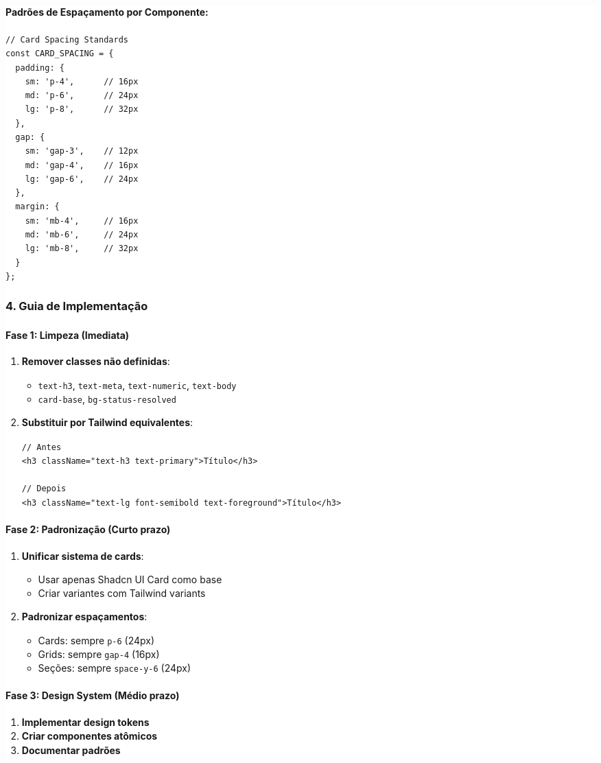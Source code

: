 #### Padrões de Espaçamento por Componente:
```tsx
// Card Spacing Standards
const CARD_SPACING = {
  padding: {
    sm: 'p-4',      // 16px
    md: 'p-6',      // 24px
    lg: 'p-8',      // 32px
  },
  gap: {
    sm: 'gap-3',    // 12px
    md: 'gap-4',    // 16px
    lg: 'gap-6',    // 24px
  },
  margin: {
    sm: 'mb-4',     // 16px
    md: 'mb-6',     // 24px
    lg: 'mb-8',     // 32px
  }
};
```

### 4. Guia de Implementação

#### Fase 1: Limpeza (Imediata)
1. **Remover classes não definidas**:
   - `text-h3`, `text-meta`, `text-numeric`, `text-body`
   - `card-base`, `bg-status-resolved`
   
2. **Substituir por Tailwind equivalentes**:
   ```tsx
   // Antes
   <h3 className="text-h3 text-primary">Título</h3>
   
   // Depois
   <h3 className="text-lg font-semibold text-foreground">Título</h3>
   ```

#### Fase 2: Padronização (Curto prazo)
1. **Unificar sistema de cards**:
   - Usar apenas Shadcn UI Card como base
   - Criar variantes com Tailwind variants
   
2. **Padronizar espaçamentos**:
   - Cards: sempre `p-6` (24px)
   - Grids: sempre `gap-4` (16px)
   - Seções: sempre `space-y-6` (24px)

#### Fase 3: Design System (Médio prazo)
1. **Implementar design tokens**
2. **Criar componentes atômicos**
3. **Documentar padrões**
